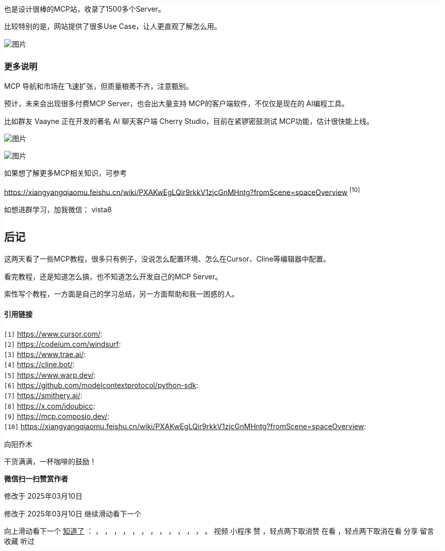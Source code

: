 也是设计很棒的MCP站，收录了1500多个Server。

比较特别的是，网站提供了很多Use Case，让人更直观了解怎么用。

![图片](https://mmbiz.qpic.cn/mmbiz_png/jibL99tg2bCWMEIxY1oo5ERKCSfnycdib0CooHrKPK9b32yRmlnnXBQ6YQ5qFFWK70YozQia0I3DO03rRvcDMCUcA/640?wx_fmt=png&from=appmsg)

### 更多说明

MCP 导航和市场在飞速扩张，但质量稂莠不齐，注意甄别。

预计，未来会出现很多付费MCP Server，也会出大量支持 MCP的客户端软件，不仅仅是现在的 AI编程工具。

比如群友 Vaayne 正在开发的著名 AI 聊天客户端 Cherry Studio，目前在紧锣密鼓测试 MCP功能，估计很快能上线。

![图片](https://mmbiz.qpic.cn/mmbiz_png/jibL99tg2bCWMEIxY1oo5ERKCSfnycdib01O2Nyvtrzbfe6S3SXGOMr9uedUMb4Nb4uWicMViaINYEicfiajvphuFvYQ/640?wx_fmt=png&from=appmsg)

![图片](https://mmbiz.qpic.cn/mmbiz_jpg/jibL99tg2bCWMEIxY1oo5ERKCSfnycdib05oX8YQVXZS1xwgUHAJkkLRQ4ibLYBbAknlsIdl0PLdLJT3e2g99KcRw/640?wx_fmt=jpeg&from=appmsg)

如果想了解更多MCP相关知识，可参考

https://xiangyangqiaomu.feishu.cn/wiki/PXAKwEgLQir9rkkV1zjcGnMHntg?fromScene=spaceOverview <sup><span>[10]</span></sup>

如想进群学习，加我微信： vista8

## 后记

这两天看了一些MCP教程，很多只有例子，没说怎么配置环境、怎么在Cursor、Cline等编辑器中配置。

看完教程，还是知道怎么搞，也不知道怎么开发自己的MCP Server。

索性写个教程，一方面是自己的学习总结，另一方面帮助和我一困惑的人。

#### 引用链接

`[1]` https://www.cursor.com/:  
`[2]` https://codeium.com/windsurf:  
`[3]` https://www.trae.ai/:  
`[4]` https://cline.bot/:  
`[5]` https://www.warp.dev/:  
`[6]` https://github.com/modelcontextprotocol/python-sdk:  
`[7]` https://smithery.ai/:  
`[8]` https://x.com/idoubicc:  
`[9]` https://mcp.composio.dev/:  
`[10]` https://xiangyangqiaomu.feishu.cn/wiki/PXAKwEgLQir9rkkV1zjcGnMHntg?fromScene=spaceOverview:  

  

向阳乔木

干货满满，一杯咖啡的鼓励！

 **微信扫一扫赞赏作者**

修改于 2025年03月10日

修改于 2025年03月10日 继续滑动看下一个

向上滑动看下一个 [知道了](https://mp.weixin.qq.com/s/) ： ， ， ， ， ， ， ， ， ， ， ， ， 。 视频 小程序 赞 ，轻点两下取消赞 在看 ，轻点两下取消在看 分享 留言 收藏 听过